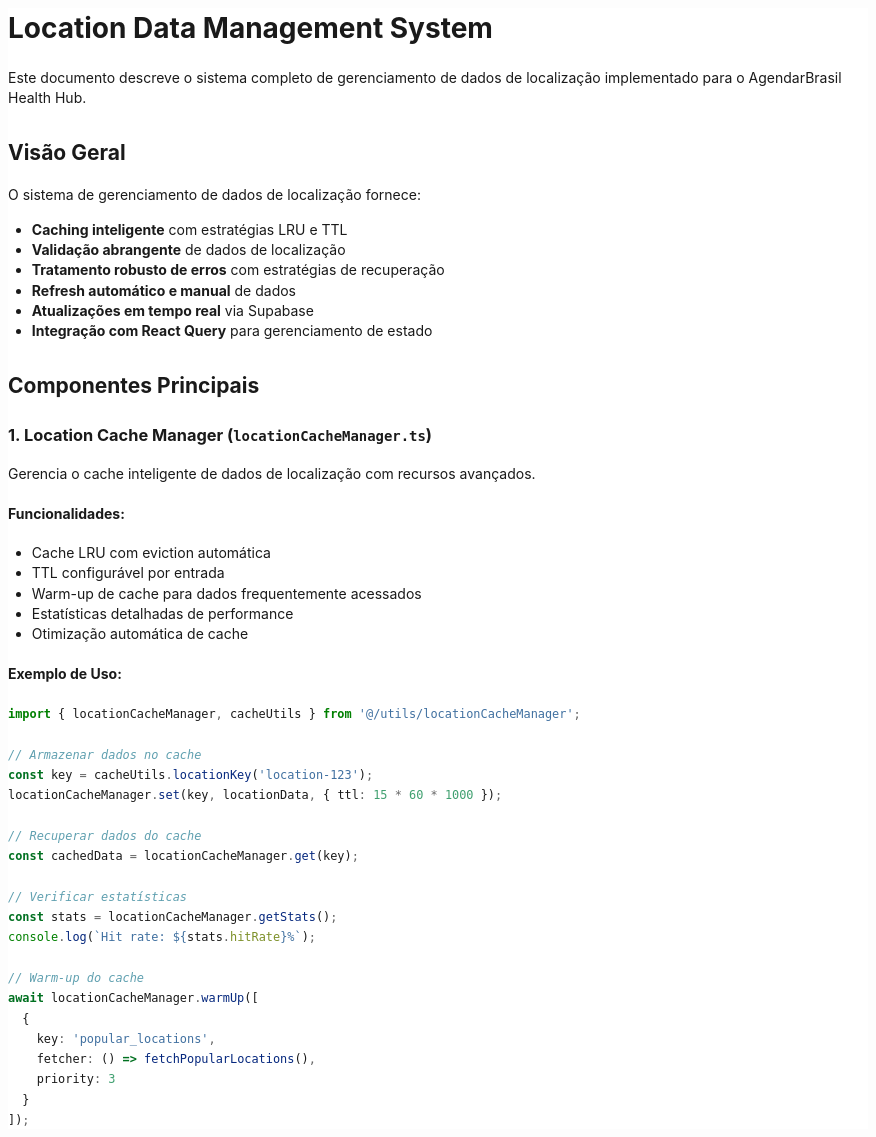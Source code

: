 # Location Data Management System

Este documento descreve o sistema completo de gerenciamento de dados de localização implementado para o AgendarBrasil Health Hub.

## Visão Geral

O sistema de gerenciamento de dados de localização fornece:

- **Caching inteligente** com estratégias LRU e TTL
- **Validação abrangente** de dados de localização
- **Tratamento robusto de erros** com estratégias de recuperação
- **Refresh automático e manual** de dados
- **Atualizações em tempo real** via Supabase
- **Integração com React Query** para gerenciamento de estado

## Componentes Principais

### 1. Location Cache Manager (`locationCacheManager.ts`)

Gerencia o cache inteligente de dados de localização com recursos avançados.

#### Funcionalidades:
- Cache LRU com eviction automática
- TTL configurável por entrada
- Warm-up de cache para dados frequentemente acessados
- Estatísticas detalhadas de performance
- Otimização automática de cache

#### Exemplo de Uso:

```typescript
import { locationCacheManager, cacheUtils } from '@/utils/locationCacheManager';

// Armazenar dados no cache
const key = cacheUtils.locationKey('location-123');
locationCacheManager.set(key, locationData, { ttl: 15 * 60 * 1000 });

// Recuperar dados do cache
const cachedData = locationCacheManager.get(key);

// Verificar estatísticas
const stats = locationCacheManager.getStats();
console.log(`Hit rate: ${stats.hitRate}%`);

// Warm-up do cache
await locationCacheManager.warmUp([
  {
    key: 'popular_locations',
    fetcher: () => fetchPopularLocations(),
    priority: 3
  }
]);
```
